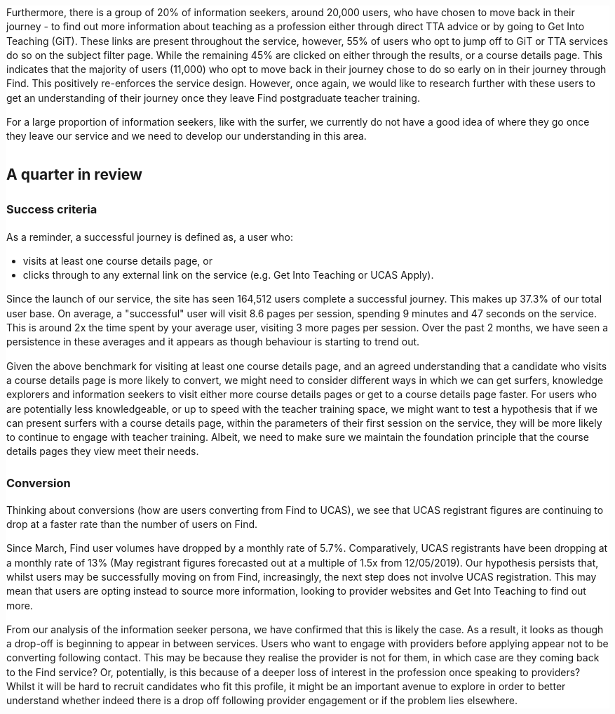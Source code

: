 Furthermore, there is a group of 20% of information seekers, around 20,000 users, who have chosen to move back in their journey - to find out more information about teaching as a profession either through direct TTA advice or by going to Get Into Teaching (GiT). These links are present throughout the service, however, 55% of users who opt to jump off to GiT or TTA services do so on the subject filter page. While the remaining 45% are clicked on either through the results, or a course details page. This indicates that the majority of users (11,000) who opt to move back in their journey chose to do so early on in their journey through Find. This positively re-enforces the service design. However, once again, we would like to research further with these users to get an understanding of their journey once they leave Find postgraduate teacher training.

For a large proportion of information seekers, like with the surfer, we currently do not have a good idea of where they go once they leave our service and we need to develop our understanding in this area.

## A quarter in review

### Success criteria

As a reminder, a successful journey is defined as, a user who:

- visits at least one course details page, or
- clicks through to any external link on the service (e.g. Get Into Teaching or UCAS Apply).

Since the launch of our service, the site has seen 164,512 users complete a successful journey. This makes up 37.3% of our total user base. On average, a "successful" user will visit 8.6 pages per session, spending 9 minutes and 47 seconds on the service. This is around 2x the time spent by your average user, visiting 3 more pages per session. Over the past 2 months, we have seen a persistence in these averages and it appears as though behaviour is starting to trend out.

Given the above benchmark for visiting at least one course details page, and an agreed understanding that a candidate who visits a course details page is more likely to convert, we might need to consider different ways in which we can get surfers, knowledge explorers and information seekers to visit either more course details pages or get to a course details page faster. For users who are potentially less knowledgeable, or up to speed with the teacher training space, we might want to test a hypothesis that if we can present surfers with a course details page, within the parameters of their first session on the service, they will be more likely to continue to engage with teacher training. Albeit, we need to make sure we maintain the foundation principle that the course details pages they view meet their needs.

### Conversion

Thinking about conversions (how are users converting from Find to UCAS), we see that UCAS registrant figures are continuing to drop at a faster rate than the number of users on Find.

Since March, Find user volumes have dropped by a monthly rate of 5.7%. Comparatively, UCAS registrants have been dropping at a monthly rate of 13% (May registrant figures forecasted out at a multiple of 1.5x from 12/05/2019). Our hypothesis persists that, whilst users may be successfully moving on from Find, increasingly, the next step does not involve UCAS registration. This may mean that users are opting instead to source more information, looking to provider websites and Get Into Teaching to find out more.

From our analysis of the information seeker persona, we have confirmed that this is likely the case. As a result, it looks as though a drop-off is beginning to appear in between services. Users who want to engage with providers before applying appear not to be converting following contact. This may be because they realise the provider is not for them, in which case are they coming back to the Find service? Or, potentially, is this because of a deeper loss of interest in the profession once speaking to providers? Whilst it will be hard to recruit candidates who fit this profile, it might be an important avenue to explore in order to better understand whether indeed there is a drop off following provider engagement or if the problem lies elsewhere.
